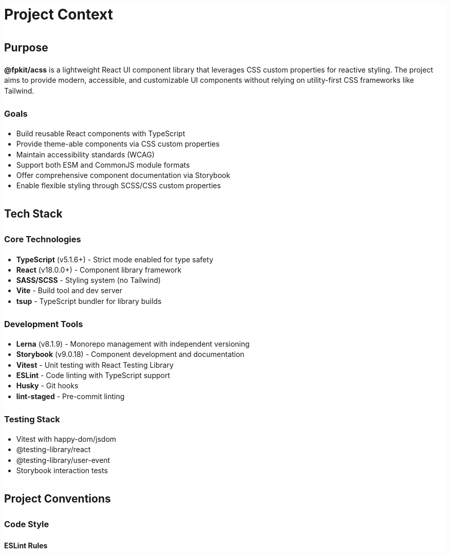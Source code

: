 # Project Context

## Purpose

**@fpkit/acss** is a lightweight React UI component library that leverages CSS custom properties for reactive styling. The project aims to provide modern, accessible, and customizable UI components without relying on utility-first CSS frameworks like Tailwind.

### Goals

- Build reusable React components with TypeScript
- Provide theme-able components via CSS custom properties
- Maintain accessibility standards (WCAG)
- Support both ESM and CommonJS module formats
- Offer comprehensive component documentation via Storybook
- Enable flexible styling through SCSS/CSS custom properties

## Tech Stack

### Core Technologies

- **TypeScript** (v5.1.6+) - Strict mode enabled for type safety
- **React** (v18.0.0+) - Component library framework
- **SASS/SCSS** - Styling system (no Tailwind)
- **Vite** - Build tool and dev server
- **tsup** - TypeScript bundler for library builds

### Development Tools

- **Lerna** (v8.1.9) - Monorepo management with independent versioning
- **Storybook** (v9.0.18) - Component development and documentation
- **Vitest** - Unit testing with React Testing Library
- **ESLint** - Code linting with TypeScript support
- **Husky** - Git hooks
- **lint-staged** - Pre-commit linting

### Testing Stack

- Vitest with happy-dom/jsdom
- @testing-library/react
- @testing-library/user-event
- Storybook interaction tests

## Project Conventions

### Code Style

#### ESLint Rules
